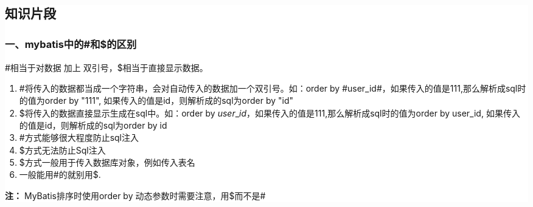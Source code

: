 ## 知识片段

### 一、mybatis中的#和$的区别

\#相当于对数据 加上 双引号，$相当于直接显示数据。

1. \#将传入的数据都当成一个字符串，会对自动传入的数据加一个双引号。如：order by #user_id#，如果传入的值是111,那么解析成sql时的值为order by "111", 如果传入的值是id，则解析成的sql为order by "id"
2. \$将传入的数据直接显示生成在sql中。如：order by $user\_id$，如果传入的值是111,那么解析成sql时的值为order by user\_id,  如果传入的值是id，则解析成的sql为order by id
3. \#方式能够很大程度防止sql注入
4. \$方式无法防止Sql注入
5. \$方式一般用于传入数据库对象，例如传入表名
6. 一般能用#的就别用$.

**注：** MyBatis排序时使用order by 动态参数时需要注意，用$而不是#
